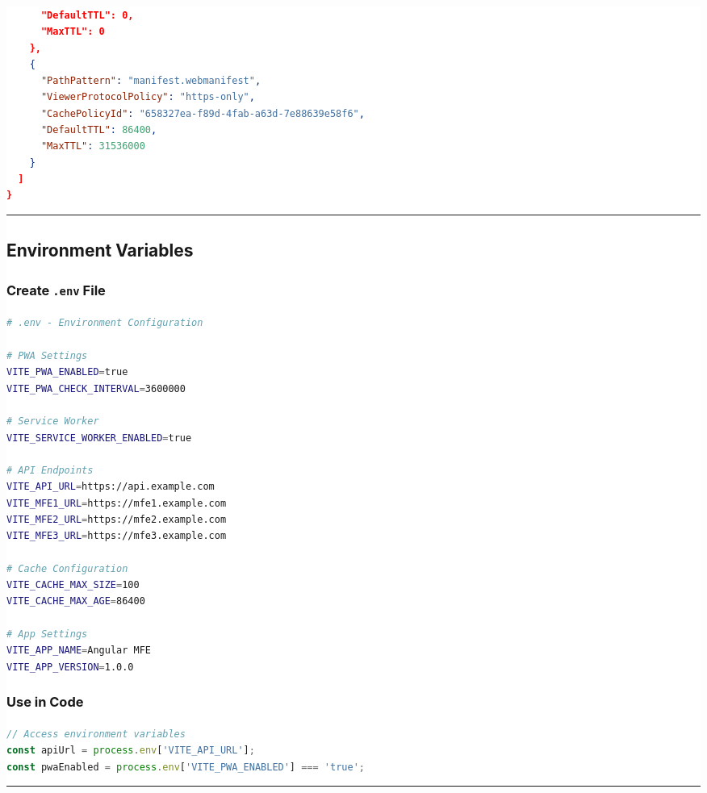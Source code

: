 ```json
      "DefaultTTL": 0,
      "MaxTTL": 0
    },
    {
      "PathPattern": "manifest.webmanifest",
      "ViewerProtocolPolicy": "https-only",
      "CachePolicyId": "658327ea-f89d-4fab-a63d-7e88639e58f6",
      "DefaultTTL": 86400,
      "MaxTTL": 31536000
    }
  ]
}
```

---

## Environment Variables

### Create `.env` File

```bash
# .env - Environment Configuration

# PWA Settings
VITE_PWA_ENABLED=true
VITE_PWA_CHECK_INTERVAL=3600000

# Service Worker
VITE_SERVICE_WORKER_ENABLED=true

# API Endpoints
VITE_API_URL=https://api.example.com
VITE_MFE1_URL=https://mfe1.example.com
VITE_MFE2_URL=https://mfe2.example.com
VITE_MFE3_URL=https://mfe3.example.com

# Cache Configuration
VITE_CACHE_MAX_SIZE=100
VITE_CACHE_MAX_AGE=86400

# App Settings
VITE_APP_NAME=Angular MFE
VITE_APP_VERSION=1.0.0
```

### Use in Code

```typescript
// Access environment variables
const apiUrl = process.env['VITE_API_URL'];
const pwaEnabled = process.env['VITE_PWA_ENABLED'] === 'true';
```

---